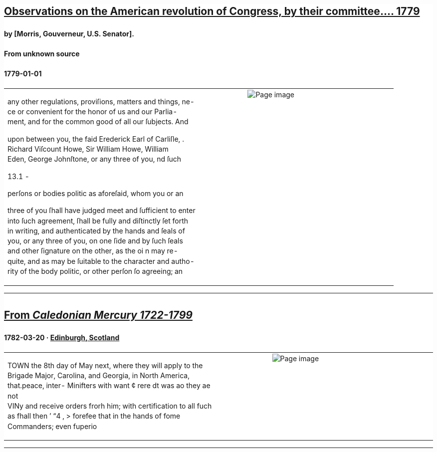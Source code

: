 
## [Observations on the American revolution of Congress, by their committee....  1779](https://archive.org/details/bim_eighteenth-century_observations-on-the-amer_morris-gouverneur-us_1779/page/n95/mode/1up?view=theater)

#### by [Morris, Gouverneur, U.S. Senator].

#### From unknown source

#### 1779-01-01

<table style="width: 100%;"><tr><td style="width: 50%">

  
any other regulations, proviſions, matters and things, ne-  
ce or convenient for the honor of us and our Parlia-  
ment, and for the common good of all our ſubjects. And  
  
  
upon between you, the faid Erederick Earl of Carliſle, .  
Richard Viſcount Howe, Sir William Howe, William  
Eden, George Johnſtone, or any three of you, nd ſuch  
  
13.1 -  
  
perſons or bodies politic as aforeſaid, whom you or an  
  
three of you ſhall have judged meet and ſufficient to enter  
into ſuch agreement, ſhall be fully and diſtinctly ſet forth  
in writing, and authenticated by the hands and ſeals of  
you, or any three of you, on one ſide and by ſuch ſeals  
and other ſignature on the other, as the oi n may re-  
quite, and as may be ſuitable to the character and autho-  
rity of the body politic, or other perſon ſo agreeing; an
</td><td style="width: 50%; max-height: 75%; margin: auto; display: block;">
<img alt="Page image" src="https://iiif.archive.org/image/iiif/2/bim_eighteenth-century_observations-on-the-amer_morris-gouverneur-us_1779%2Fbim_eighteenth-century_observations-on-the-amer_morris-gouverneur-us_1779_jp2.zip%2Fbim_eighteenth-century_observations-on-the-amer_morris-gouverneur-us_1779_jp2%2Fbim_eighteenth-century_observations-on-the-amer_morris-gouverneur-us_1779_0095.jp2/pct:32.323026851098454,65.1106833493744,60.13018714401953,13.07747834456208/!600,600/0/default.jpg"/>
</td>
</tr></table>

---

## [From _Caledonian Mercury 1722-1799_](https://archive.org/details/sim_caledonian-mercury_1782-03-20_9449/page/n0/mode/1up?view=theater)

#### 1782-03-20 &middot; [Edinburgh, Scotland](http://dbpedia.org/resource/Edinburgh)

<table style="width: 100%;"><tr><td style="width: 50%">

  
TOWN the 8th day of May next, where they will apply to the Brigade Major, Carolina, and Georgia, in North America, that.peace, inter- Minifters with want ¢ rere dt was ao they ae not  
VINy and receive orders frorh him; with certification to all fuch as fhall then ’ “4 , &gt; forefee that in the hands of fome Commanders; even fuperio
</td><td style="width: 50%; max-height: 75%; margin: auto; display: block;">
<img alt="Page image" src="https://iiif.archive.org/image/iiif/2/sim_caledonian-mercury_1782-03-20_9449%2Fsim_caledonian-mercury_1782-03-20_9449_jp2.zip%2Fsim_caledonian-mercury_1782-03-20_9449_jp2%2Fsim_caledonian-mercury_1782-03-20_9449_0000.jp2/pct:0.022482014388489208,73.86363636363636,89.07374100719424,1.432129514321295/600,/0/default.jpg"/>
</td>
</tr></table>

---